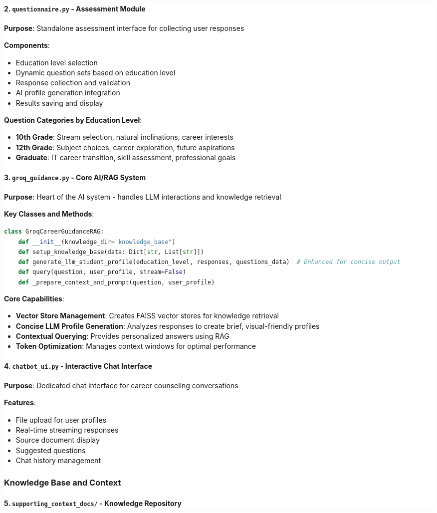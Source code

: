 #### 2. `questionnaire.py` - Assessment Module

**Purpose**: Standalone assessment interface for collecting user responses

**Components**:

- Education level selection
- Dynamic question sets based on education level
- Response collection and validation
- AI profile generation integration
- Results saving and display

**Question Categories by Education Level**:

- **10th Grade**: Stream selection, natural inclinations, career interests
- **12th Grade**: Subject choices, career exploration, future aspirations
- **Graduate**: IT career transition, skill assessment, professional goals

#### 3. `groq_guidance.py` - Core AI/RAG System

**Purpose**: Heart of the AI system - handles LLM interactions and knowledge retrieval

**Key Classes and Methods**:

```python
class GroqCareerGuidanceRAG:
    def __init__(knowledge_dir="knowledge_base")
    def setup_knowledge_base(data: Dict[str, List[str]])
    def generate_llm_student_profile(education_level, responses, questions_data)  # Enhanced for concise output
    def query(question, user_profile, stream=False)
    def _prepare_context_and_prompt(question, user_profile)
```

**Core Capabilities**:

- **Vector Store Management**: Creates FAISS vector stores for knowledge retrieval
- **Concise LLM Profile Generation**: Analyzes responses to create brief, visual-friendly profiles
- **Contextual Querying**: Provides personalized answers using RAG
- **Token Optimization**: Manages context windows for optimal performance

#### 4. `chatbot_ui.py` - Interactive Chat Interface

**Purpose**: Dedicated chat interface for career counseling conversations

**Features**:

- File upload for user profiles
- Real-time streaming responses
- Source document display
- Suggested questions
- Chat history management

### Knowledge Base and Context

#### 5. `supporting_context_docs/` - Knowledge Repository
